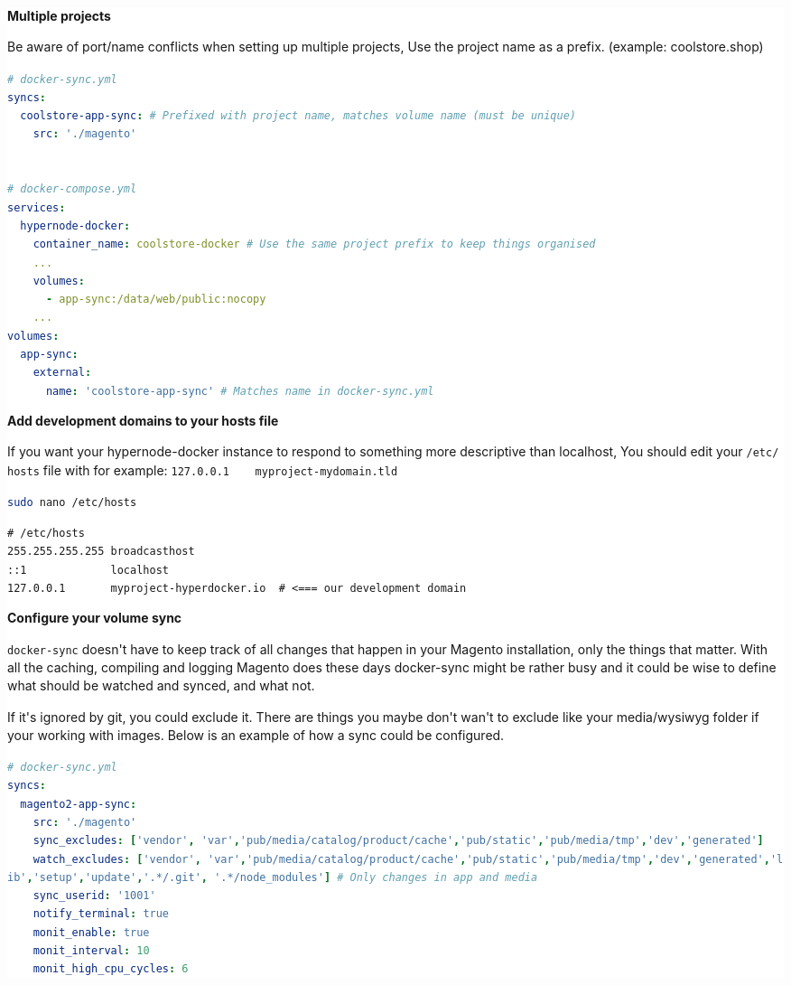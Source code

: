 __Multiple projects__

Be aware of port/name conflicts when setting up multiple projects, Use the project name as a prefix. (example: coolstore.shop)

```yaml
# docker-sync.yml
syncs:
  coolstore-app-sync: # Prefixed with project name, matches volume name (must be unique)
    src: './magento'


# docker-compose.yml
services:
  hypernode-docker:
    container_name: coolstore-docker # Use the same project prefix to keep things organised
    ...
    volumes:
      - app-sync:/data/web/public:nocopy
    ...    
volumes:
  app-sync:
    external:
      name: 'coolstore-app-sync' # Matches name in docker-sync.yml
```

__Add development domains to your hosts file__

If you want your hypernode-docker instance to respond to something more descriptive than localhost, You should edit your `/etc/hosts` file with for example: `127.0.0.1    myproject-mydomain.tld`

```bash
sudo nano /etc/hosts
```
``` 
# /etc/hosts
255.255.255.255 broadcasthost
::1             localhost
127.0.0.1       myproject-hyperdocker.io  # <=== our development domain
```

__Configure your volume sync__

`docker-sync` doesn't have to keep track of all changes that happen in your Magento installation, only the things that matter. With all the caching, compiling and logging Magento does these days docker-sync might be rather busy
and it could be wise to define what should be watched and synced, and what not.

If it's ignored by git, you could exclude it. There are things you maybe don't wan't to exclude like your media/wysiwyg folder if your working with images. Below is an example of how a sync could be configured.

```yaml
# docker-sync.yml
syncs:
  magento2-app-sync:
    src: './magento'
    sync_excludes: ['vendor', 'var','pub/media/catalog/product/cache','pub/static','pub/media/tmp','dev','generated']
    watch_excludes: ['vendor', 'var','pub/media/catalog/product/cache','pub/static','pub/media/tmp','dev','generated','lib','setup','update','.*/.git', '.*/node_modules'] # Only changes in app and media
    sync_userid: '1001'
    notify_terminal: true
    monit_enable: true
    monit_interval: 10
    monit_high_cpu_cycles: 6
```
